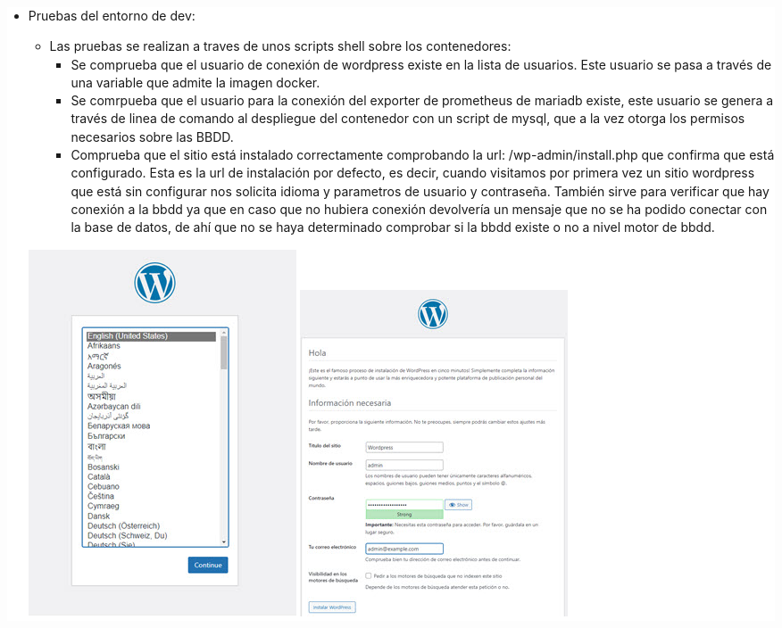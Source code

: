 - Pruebas del entorno de dev:
    - Las pruebas se realizan a traves de unos scripts shell sobre los contenedores:
        - Se comprueba que el usuario de conexión de wordpress existe en la lista de usuarios. Este usuario se pasa a través de una variable que admite la imagen docker.
        - Se comrpueba que el usuario para la conexión del exporter de prometheus de mariadb existe, este usuario se genera a través de linea de comando al despliegue del contenedor con un script de mysql, que a la vez otorga los permisos necesarios sobre las BBDD.
        - Comprueba que el sitio está instalado correctamente comprobando la url: /wp-admin/install.php que confirma que está configurado. Esta es la url de instalación por defecto, es decir, cuando visitamos por primera vez un sitio wordpress que está sin configurar nos solicita idioma y parametros de usuario y contraseña. También sirve para verificar que hay conexión a la bbdd ya que en caso que no hubiera conexión devolvería un mensaje que no se ha podido conectar con la base de datos, de ahí que no se haya determinado comprobar si la bbdd existe o no a nivel motor de bbdd.

    ![WordPress install Page 1/2](./Readme/img/wp_install_language.jpg) ![WordPress install Page 2/2](./Readme/img/wp_install_userpwd.jpg)
